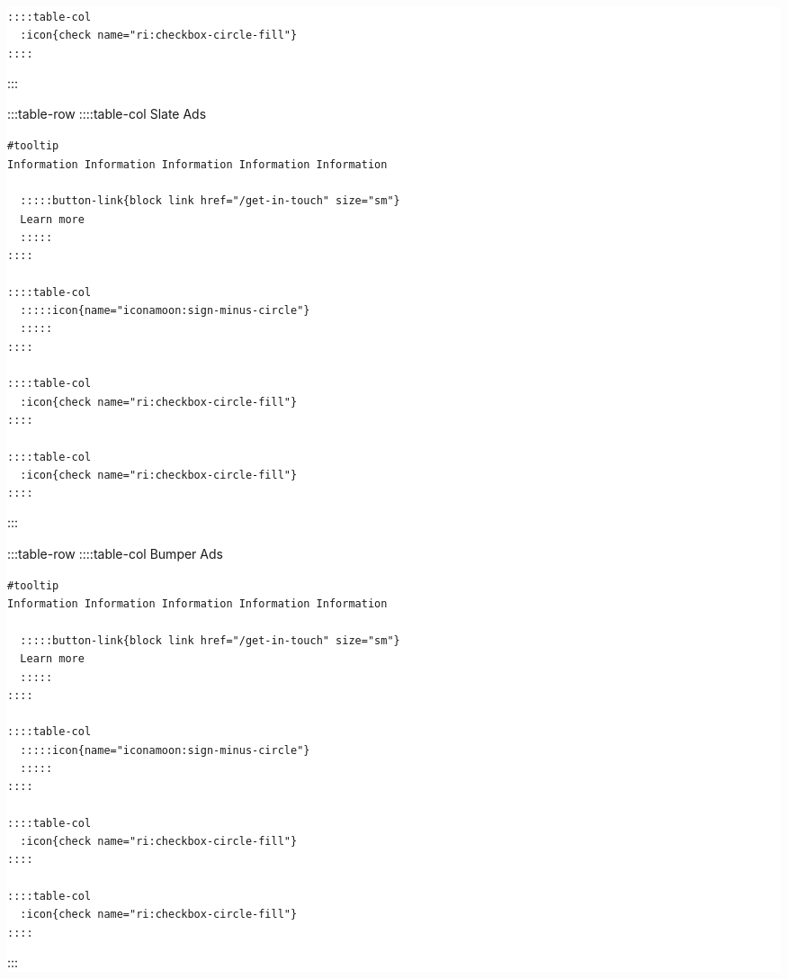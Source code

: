     ::::table-col
      :icon{check name="ri:checkbox-circle-fill"}
    ::::
  :::

  :::table-row
    ::::table-col
    Slate Ads
    
    #tooltip
    Information Information Information Information Information
    
      :::::button-link{block link href="/get-in-touch" size="sm"}
      Learn more
      :::::
    ::::
  
    ::::table-col
      :::::icon{name="iconamoon:sign-minus-circle"}
      :::::
    ::::
  
    ::::table-col
      :icon{check name="ri:checkbox-circle-fill"}
    ::::
  
    ::::table-col
      :icon{check name="ri:checkbox-circle-fill"}
    ::::
  :::

  :::table-row
    ::::table-col
    Bumper Ads
    
    #tooltip
    Information Information Information Information Information
    
      :::::button-link{block link href="/get-in-touch" size="sm"}
      Learn more
      :::::
    ::::
  
    ::::table-col
      :::::icon{name="iconamoon:sign-minus-circle"}
      :::::
    ::::
  
    ::::table-col
      :icon{check name="ri:checkbox-circle-fill"}
    ::::
  
    ::::table-col
      :icon{check name="ri:checkbox-circle-fill"}
    ::::
  :::
